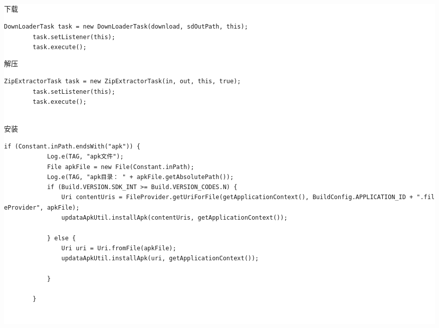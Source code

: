 
下载



```
DownLoaderTask task = new DownLoaderTask(download, sdOutPath, this);
        task.setListener(this);
        task.execute();
```

解压


```
ZipExtractorTask task = new ZipExtractorTask(in, out, this, true);
        task.setListener(this);
        task.execute();
        
```

安装


```
if (Constant.inPath.endsWith("apk")) {
            Log.e(TAG, "apk文件");
            File apkFile = new File(Constant.inPath);
            Log.e(TAG, "apk目录： " + apkFile.getAbsolutePath());
            if (Build.VERSION.SDK_INT >= Build.VERSION_CODES.N) {
                Uri contentUris = FileProvider.getUriForFile(getApplicationContext(), BuildConfig.APPLICATION_ID + ".fileProvider", apkFile);
                updataApkUtil.installApk(contentUris, getApplicationContext());

            } else {
                Uri uri = Uri.fromFile(apkFile);
                updataApkUtil.installApk(uri, getApplicationContext());

            }

        } 
        
        
```

  
  
  

